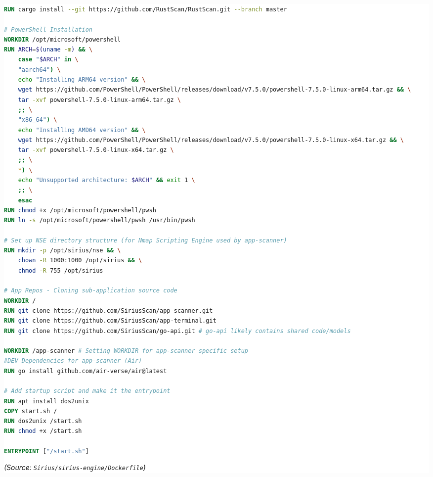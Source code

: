 ```dockerfile
RUN cargo install --git https://github.com/RustScan/RustScan.git --branch master

# PowerShell Installation
WORKDIR /opt/microsoft/powershell
RUN ARCH=$(uname -m) && \
    case "$ARCH" in \
    "aarch64") \
    echo "Installing ARM64 version" && \
    wget https://github.com/PowerShell/PowerShell/releases/download/v7.5.0/powershell-7.5.0-linux-arm64.tar.gz && \
    tar -xvf powershell-7.5.0-linux-arm64.tar.gz \
    ;; \
    "x86_64") \
    echo "Installing AMD64 version" && \
    wget https://github.com/PowerShell/PowerShell/releases/download/v7.5.0/powershell-7.5.0-linux-x64.tar.gz && \
    tar -xvf powershell-7.5.0-linux-x64.tar.gz \
    ;; \
    *) \
    echo "Unsupported architecture: $ARCH" && exit 1 \
    ;; \
    esac
RUN chmod +x /opt/microsoft/powershell/pwsh
RUN ln -s /opt/microsoft/powershell/pwsh /usr/bin/pwsh

# Set up NSE directory structure (for Nmap Scripting Engine used by app-scanner)
RUN mkdir -p /opt/sirius/nse && \
    chown -R 1000:1000 /opt/sirius && \
    chmod -R 755 /opt/sirius

# App Repos - Cloning sub-application source code
WORKDIR /
RUN git clone https://github.com/SiriusScan/app-scanner.git
RUN git clone https://github.com/SiriusScan/app-terminal.git
RUN git clone https://github.com/SiriusScan/go-api.git # go-api likely contains shared code/models

WORKDIR /app-scanner # Setting WORKDIR for app-scanner specific setup
#DEV Dependencies for app-scanner (Air)
RUN go install github.com/air-verse/air@latest

# Add startup script and make it the entrypoint
RUN apt install dos2unix
COPY start.sh /
RUN dos2unix /start.sh
RUN chmod +x /start.sh

ENTRYPOINT ["/start.sh"]
```

_(Source: `Sirius/sirius-engine/Dockerfile`)_
